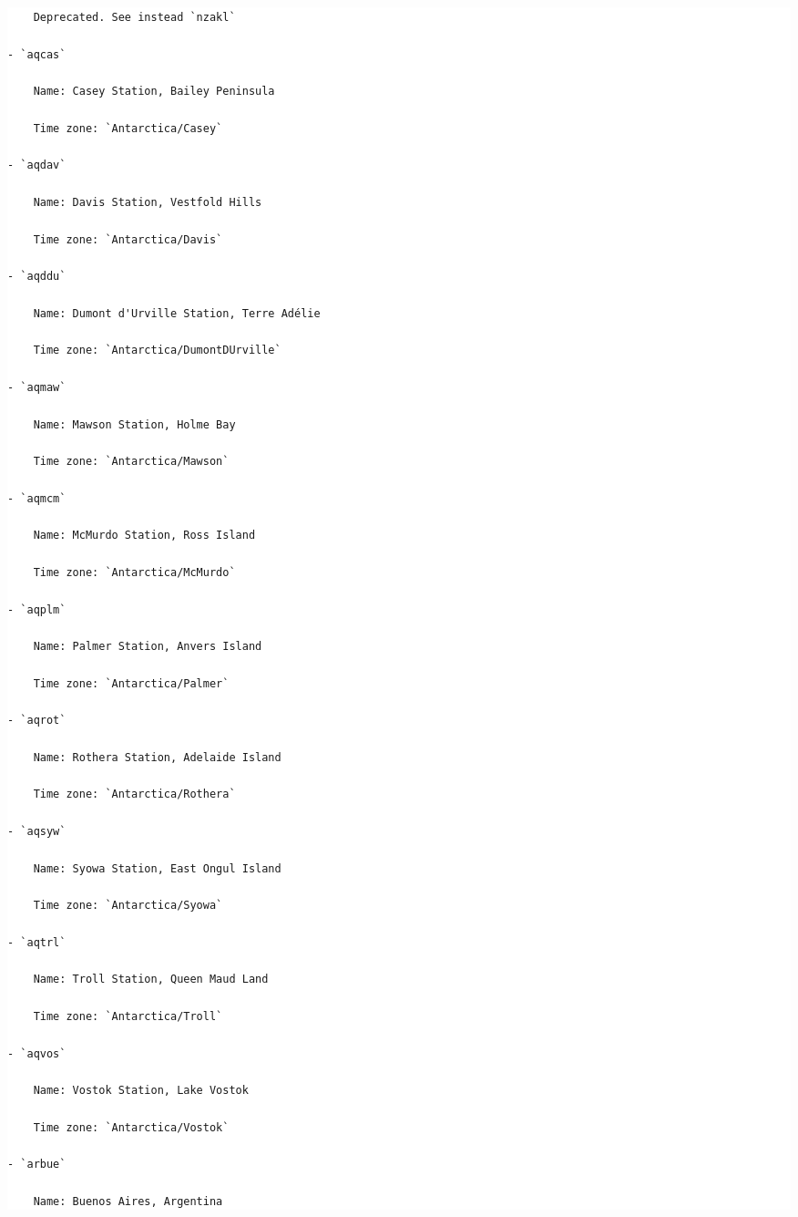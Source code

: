         Deprecated. See instead `nzakl`

    - `aqcas`

        Name: Casey Station, Bailey Peninsula

        Time zone: `Antarctica/Casey`

    - `aqdav`

        Name: Davis Station, Vestfold Hills

        Time zone: `Antarctica/Davis`

    - `aqddu`

        Name: Dumont d'Urville Station, Terre Adélie

        Time zone: `Antarctica/DumontDUrville`

    - `aqmaw`

        Name: Mawson Station, Holme Bay

        Time zone: `Antarctica/Mawson`

    - `aqmcm`

        Name: McMurdo Station, Ross Island

        Time zone: `Antarctica/McMurdo`

    - `aqplm`

        Name: Palmer Station, Anvers Island

        Time zone: `Antarctica/Palmer`

    - `aqrot`

        Name: Rothera Station, Adelaide Island

        Time zone: `Antarctica/Rothera`

    - `aqsyw`

        Name: Syowa Station, East Ongul Island

        Time zone: `Antarctica/Syowa`

    - `aqtrl`

        Name: Troll Station, Queen Maud Land

        Time zone: `Antarctica/Troll`

    - `aqvos`

        Name: Vostok Station, Lake Vostok

        Time zone: `Antarctica/Vostok`

    - `arbue`

        Name: Buenos Aires, Argentina

